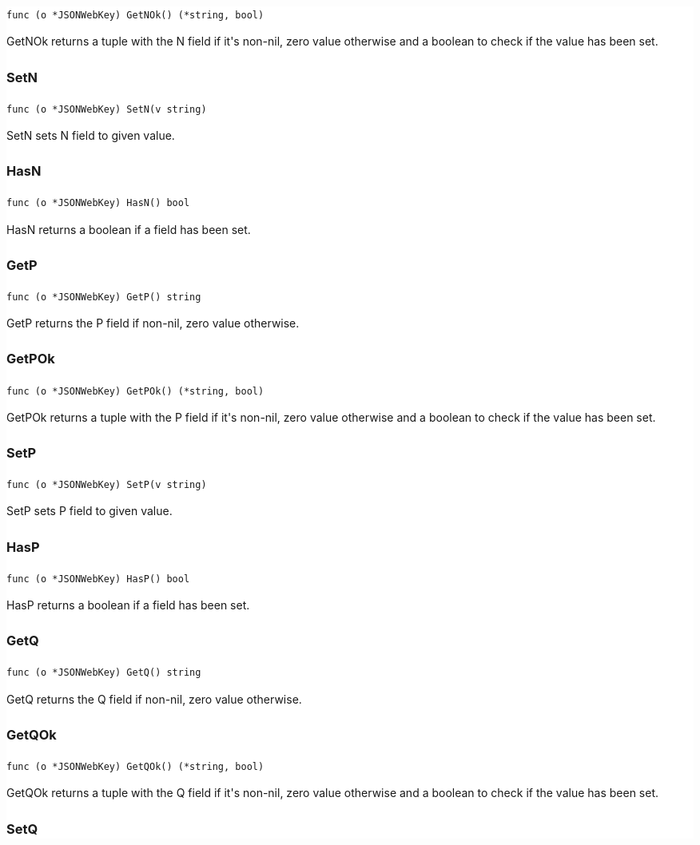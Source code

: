 `func (o *JSONWebKey) GetNOk() (*string, bool)`

GetNOk returns a tuple with the N field if it's non-nil, zero value otherwise
and a boolean to check if the value has been set.

### SetN

`func (o *JSONWebKey) SetN(v string)`

SetN sets N field to given value.

### HasN

`func (o *JSONWebKey) HasN() bool`

HasN returns a boolean if a field has been set.

### GetP

`func (o *JSONWebKey) GetP() string`

GetP returns the P field if non-nil, zero value otherwise.

### GetPOk

`func (o *JSONWebKey) GetPOk() (*string, bool)`

GetPOk returns a tuple with the P field if it's non-nil, zero value otherwise
and a boolean to check if the value has been set.

### SetP

`func (o *JSONWebKey) SetP(v string)`

SetP sets P field to given value.

### HasP

`func (o *JSONWebKey) HasP() bool`

HasP returns a boolean if a field has been set.

### GetQ

`func (o *JSONWebKey) GetQ() string`

GetQ returns the Q field if non-nil, zero value otherwise.

### GetQOk

`func (o *JSONWebKey) GetQOk() (*string, bool)`

GetQOk returns a tuple with the Q field if it's non-nil, zero value otherwise
and a boolean to check if the value has been set.

### SetQ
